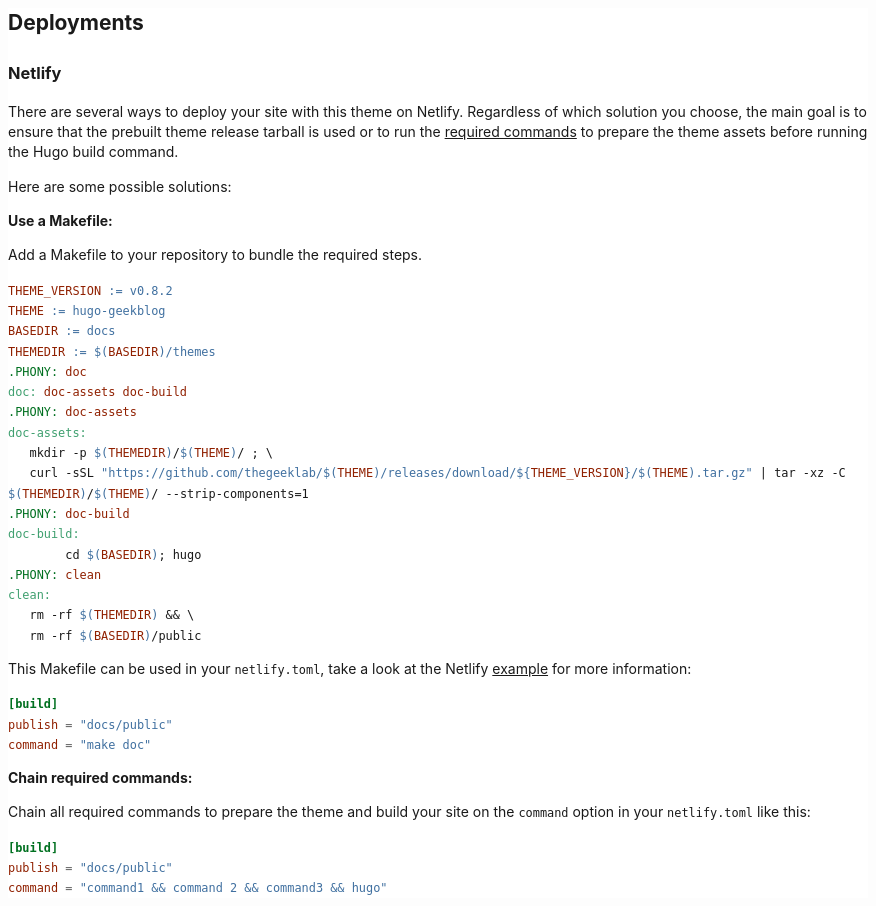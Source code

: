 ## Deployments

### Netlify

There are several ways to deploy your site with this theme on Netlify. Regardless of which solution you choose, the main goal is to ensure that the prebuilt theme release tarball is used or to run the [required commands](#option-2-clone-the-github-repository) to prepare the theme assets before running the Hugo build command.

Here are some possible solutions:

**Use a Makefile:**

Add a Makefile to your repository to bundle the required steps.

```Makefile
THEME_VERSION := v0.8.2
THEME := hugo-geekblog
BASEDIR := docs
THEMEDIR := $(BASEDIR)/themes
.PHONY: doc
doc: doc-assets doc-build
.PHONY: doc-assets
doc-assets:
   mkdir -p $(THEMEDIR)/$(THEME)/ ; \
   curl -sSL "https://github.com/thegeeklab/$(THEME)/releases/download/${THEME_VERSION}/$(THEME).tar.gz" | tar -xz -C $(THEMEDIR)/$(THEME)/ --strip-components=1
.PHONY: doc-build
doc-build:
        cd $(BASEDIR); hugo
.PHONY: clean
clean:
   rm -rf $(THEMEDIR) && \
   rm -rf $(BASEDIR)/public
```

This Makefile can be used in your `netlify.toml`, take a look at the Netlify [example](https://docs.netlify.com/configure-builds/file-based-configuration/#sample-netlify-toml-file) for more information:

```toml
[build]
publish = "docs/public"
command = "make doc"
```

**Chain required commands:**

Chain all required commands to prepare the theme and build your site on the `command` option in your `netlify.toml` like this:

```toml
[build]
publish = "docs/public"
command = "command1 && command 2 && command3 && hugo"
```
